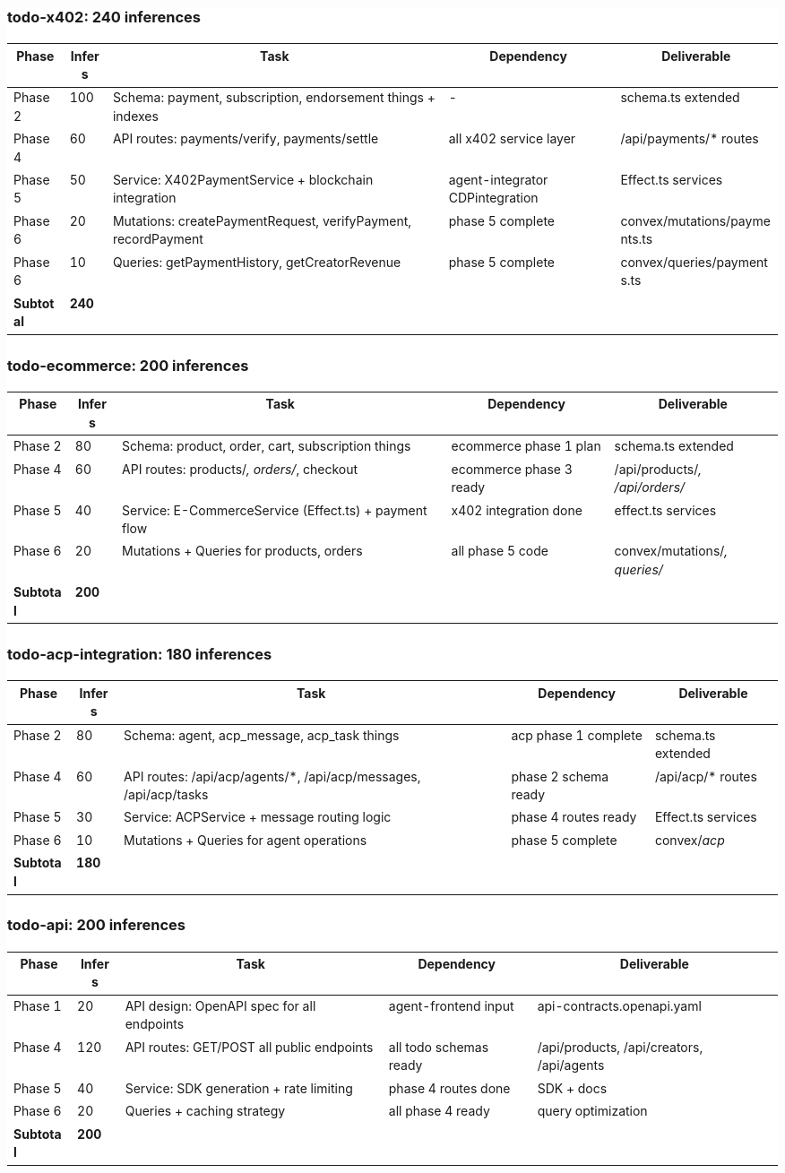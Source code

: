 ### todo-x402: 240 inferences
| Phase | Infers | Task | Dependency | Deliverable |
|-------|--------|------|-----------|-------------|
| Phase 2 | 100 | Schema: payment, subscription, endorsement things + indexes | - | schema.ts extended |
| Phase 4 | 60 | API routes: payments/verify, payments/settle | all x402 service layer | /api/payments/* routes |
| Phase 5 | 50 | Service: X402PaymentService + blockchain integration | agent-integrator CDPintegration | Effect.ts services |
| Phase 6 | 20 | Mutations: createPaymentRequest, verifyPayment, recordPayment | phase 5 complete | convex/mutations/payments.ts |
| Phase 6 | 10 | Queries: getPaymentHistory, getCreatorRevenue | phase 5 complete | convex/queries/payments.ts |
| **Subtotal** | **240** | | | |

### todo-ecommerce: 200 inferences
| Phase | Infers | Task | Dependency | Deliverable |
|-------|--------|------|-----------|-------------|
| Phase 2 | 80 | Schema: product, order, cart, subscription things | ecommerce phase 1 plan | schema.ts extended |
| Phase 4 | 60 | API routes: products/*, orders/*, checkout | ecommerce phase 3 ready | /api/products/*, /api/orders/* |
| Phase 5 | 40 | Service: E-CommerceService (Effect.ts) + payment flow | x402 integration done | effect.ts services |
| Phase 6 | 20 | Mutations + Queries for products, orders | all phase 5 code | convex/mutations/*, queries/* |
| **Subtotal** | **200** | | | |

### todo-acp-integration: 180 inferences
| Phase | Infers | Task | Dependency | Deliverable |
|-------|--------|------|-----------|-------------|
| Phase 2 | 80 | Schema: agent, acp_message, acp_task things | acp phase 1 complete | schema.ts extended |
| Phase 4 | 60 | API routes: /api/acp/agents/*, /api/acp/messages, /api/acp/tasks | phase 2 schema ready | /api/acp/* routes |
| Phase 5 | 30 | Service: ACPService + message routing logic | phase 4 routes ready | Effect.ts services |
| Phase 6 | 10 | Mutations + Queries for agent operations | phase 5 complete | convex/*acp* |
| **Subtotal** | **180** | | | |

### todo-api: 200 inferences
| Phase | Infers | Task | Dependency | Deliverable |
|-------|--------|------|-----------|-------------|
| Phase 1 | 20 | API design: OpenAPI spec for all endpoints | agent-frontend input | api-contracts.openapi.yaml |
| Phase 4 | 120 | API routes: GET/POST all public endpoints | all todo schemas ready | /api/products, /api/creators, /api/agents |
| Phase 5 | 40 | Service: SDK generation + rate limiting | phase 4 routes done | SDK + docs |
| Phase 6 | 20 | Queries + caching strategy | all phase 4 ready | query optimization |
| **Subtotal** | **200** | | | |
